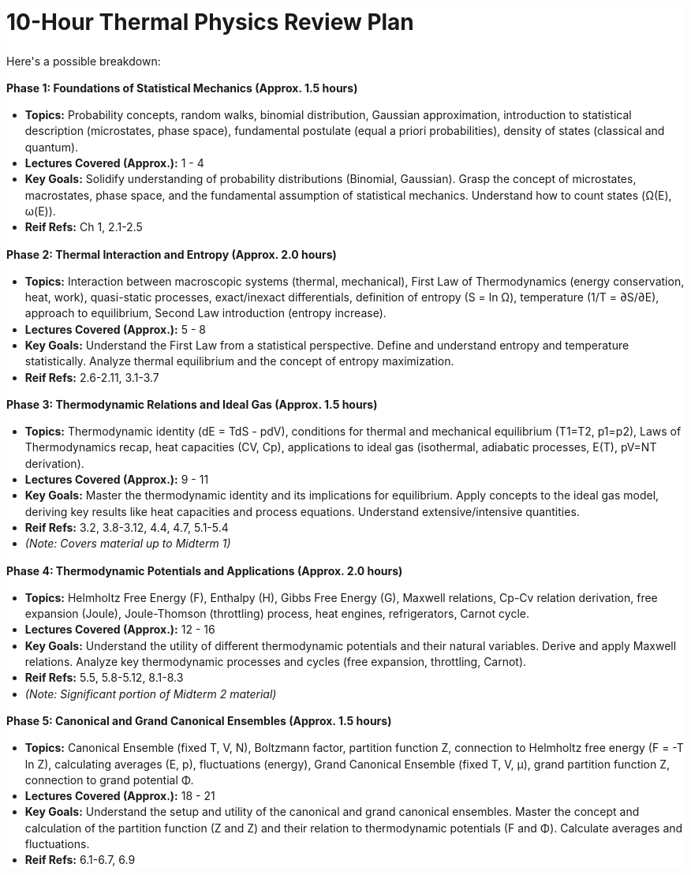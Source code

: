 
# 10-Hour Thermal Physics Review Plan

Here's a possible breakdown:

**Phase 1: Foundations of Statistical Mechanics (Approx. 1.5 hours)**

*   **Topics:** Probability concepts, random walks, binomial distribution, Gaussian approximation, introduction to statistical description (microstates, phase space), fundamental postulate (equal a priori probabilities), density of states (classical and quantum).
*   **Lectures Covered (Approx.):** 1 - 4
*   **Key Goals:** Solidify understanding of probability distributions (Binomial, Gaussian). Grasp the concept of microstates, macrostates, phase space, and the fundamental assumption of statistical mechanics. Understand how to count states (Ω(E), ω(E)).
*   **Reif Refs:** Ch 1, 2.1-2.5

**Phase 2: Thermal Interaction and Entropy (Approx. 2.0 hours)**

*   **Topics:** Interaction between macroscopic systems (thermal, mechanical), First Law of Thermodynamics (energy conservation, heat, work), quasi-static processes, exact/inexact differentials, definition of entropy (S = ln Ω), temperature (1/T = ∂S/∂E), approach to equilibrium, Second Law introduction (entropy increase).
*   **Lectures Covered (Approx.):** 5 - 8
*   **Key Goals:** Understand the First Law from a statistical perspective. Define and understand entropy and temperature statistically. Analyze thermal equilibrium and the concept of entropy maximization.
*   **Reif Refs:** 2.6-2.11, 3.1-3.7

**Phase 3: Thermodynamic Relations and Ideal Gas (Approx. 1.5 hours)**

*   **Topics:** Thermodynamic identity (dE = TdS - pdV), conditions for thermal and mechanical equilibrium (T1=T2, p1=p2), Laws of Thermodynamics recap, heat capacities (CV, Cp), applications to ideal gas (isothermal, adiabatic processes, E(T), pV=NT derivation).
*   **Lectures Covered (Approx.):** 9 - 11
*   **Key Goals:** Master the thermodynamic identity and its implications for equilibrium. Apply concepts to the ideal gas model, deriving key results like heat capacities and process equations. Understand extensive/intensive quantities.
*   **Reif Refs:** 3.2, 3.8-3.12, 4.4, 4.7, 5.1-5.4
*   *(Note: Covers material up to Midterm 1)*

**Phase 4: Thermodynamic Potentials and Applications (Approx. 2.0 hours)**

*   **Topics:** Helmholtz Free Energy (F), Enthalpy (H), Gibbs Free Energy (G), Maxwell relations, Cp-Cv relation derivation, free expansion (Joule), Joule-Thomson (throttling) process, heat engines, refrigerators, Carnot cycle.
*   **Lectures Covered (Approx.):** 12 - 16
*   **Key Goals:** Understand the utility of different thermodynamic potentials and their natural variables. Derive and apply Maxwell relations. Analyze key thermodynamic processes and cycles (free expansion, throttling, Carnot).
*   **Reif Refs:** 5.5, 5.8-5.12, 8.1-8.3
*   *(Note: Significant portion of Midterm 2 material)*

**Phase 5: Canonical and Grand Canonical Ensembles (Approx. 1.5 hours)**

*   **Topics:** Canonical Ensemble (fixed T, V, N), Boltzmann factor, partition function Z, connection to Helmholtz free energy (F = -T ln Z), calculating averages (E, p), fluctuations (energy), Grand Canonical Ensemble (fixed T, V, μ), grand partition function Z, connection to grand potential Φ.
*   **Lectures Covered (Approx.):** 18 - 21
*   **Key Goals:** Understand the setup and utility of the canonical and grand canonical ensembles. Master the concept and calculation of the partition function (Z and Z) and their relation to thermodynamic potentials (F and Φ). Calculate averages and fluctuations.
*   **Reif Refs:** 6.1-6.7, 6.9
